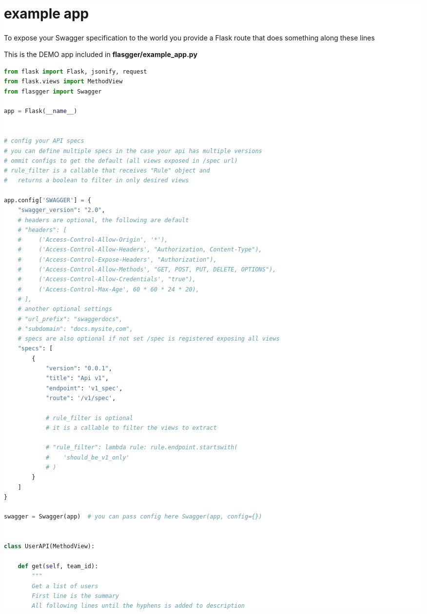 
# example app

To expose your Swagger specification to the world you provide a Flask route that does something along these lines

This is the DEMO app included in **flasgger/example_app.py**

```python
from flask import Flask, jsonify, request
from flask.views import MethodView
from flasgger import Swagger

app = Flask(__name__)


# config your API specs
# you can define multiple specs in the case your api has multiple versions
# ommit configs to get the default (all views exposed in /spec url)
# rule_filter is a callable that receives "Rule" object and
#   returns a boolean to filter in only desired views

app.config['SWAGGER'] = {
    "swagger_version": "2.0",
    # headers are optional, the following are default
    # "headers": [
    #     ('Access-Control-Allow-Origin', '*'),
    #     ('Access-Control-Allow-Headers', "Authorization, Content-Type"),
    #     ('Access-Control-Expose-Headers', "Authorization"),
    #     ('Access-Control-Allow-Methods', "GET, POST, PUT, DELETE, OPTIONS"),
    #     ('Access-Control-Allow-Credentials', "true"),
    #     ('Access-Control-Max-Age', 60 * 60 * 24 * 20),
    # ],
    # another optional settings
    # "url_prefix": "swaggerdocs",
    # "subdomain": "docs.mysite,com",
    # specs are also optional if not set /spec is registered exposing all views
    "specs": [
        {
            "version": "0.0.1",
            "title": "Api v1",
            "endpoint": 'v1_spec',
            "route": '/v1/spec',

            # rule_filter is optional
            # it is a callable to filter the views to extract

            # "rule_filter": lambda rule: rule.endpoint.startswith(
            #    'should_be_v1_only'
            # )
        }
    ]
}

swagger = Swagger(app)  # you can pass config here Swagger(app, config={})


class UserAPI(MethodView):

    def get(self, team_id):
        """
        Get a list of users
        First line is the summary
        All following lines until the hyphens is added to description
```